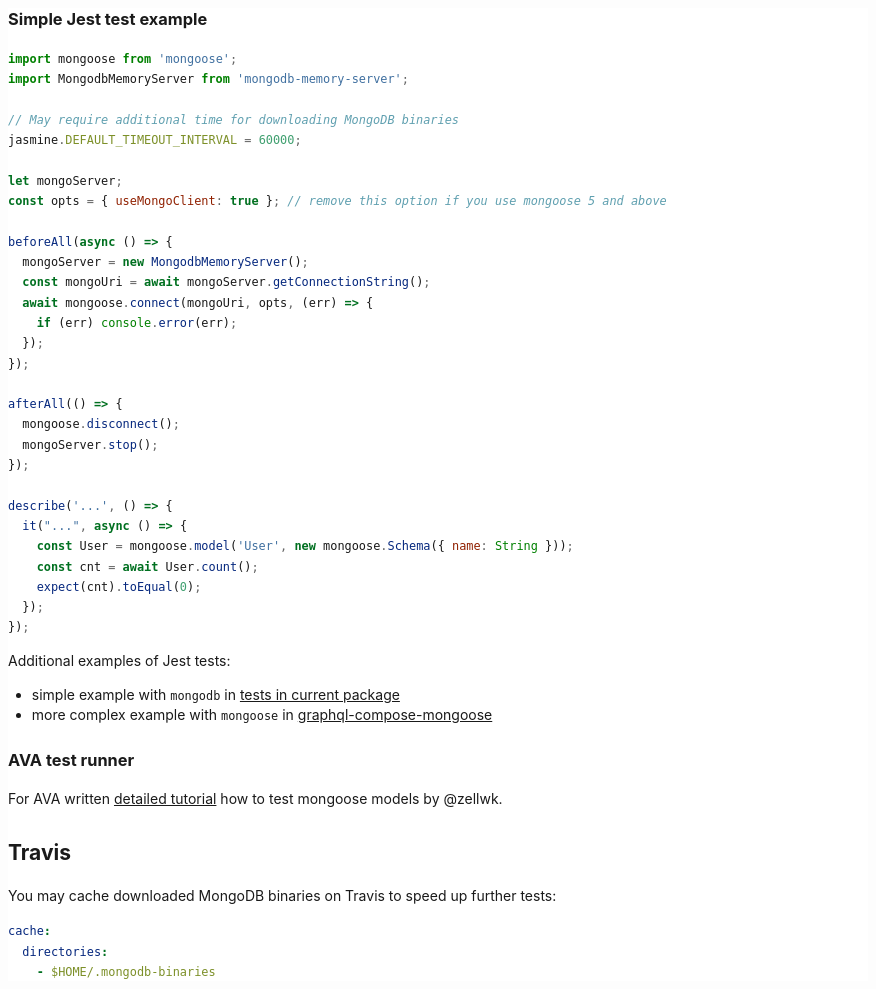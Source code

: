 ### Simple Jest test example
```js
import mongoose from 'mongoose';
import MongodbMemoryServer from 'mongodb-memory-server';

// May require additional time for downloading MongoDB binaries
jasmine.DEFAULT_TIMEOUT_INTERVAL = 60000;

let mongoServer;
const opts = { useMongoClient: true }; // remove this option if you use mongoose 5 and above

beforeAll(async () => {
  mongoServer = new MongodbMemoryServer();
  const mongoUri = await mongoServer.getConnectionString();
  await mongoose.connect(mongoUri, opts, (err) => {
    if (err) console.error(err);
  });
});

afterAll(() => {
  mongoose.disconnect();
  mongoServer.stop();
});

describe('...', () => {
  it("...", async () => {
    const User = mongoose.model('User', new mongoose.Schema({ name: String }));
    const cnt = await User.count();
    expect(cnt).toEqual(0);
  });
});
```

Additional examples of Jest tests:
- simple example with `mongodb` in [tests in current package](https://github.com/nodkz/mongodb-memory-server/blob/master/src/__tests__/)
- more complex example with `mongoose` in [graphql-compose-mongoose](https://github.com/nodkz/graphql-compose-mongoose/blob/master/src/__mocks__/mongooseCommon.js)

### AVA test runner
For AVA written [detailed tutorial](https://github.com/zellwk/ava/blob/8b7ccba1d80258b272ae7cae6ba4967cd1c13030/docs/recipes/endpoint-testing-with-mongoose.md) how to test mongoose models by @zellwk.


## Travis
You may cache downloaded MongoDB binaries on Travis to speed up further tests:
```yml
cache:
  directories:
    - $HOME/.mongodb-binaries
```
